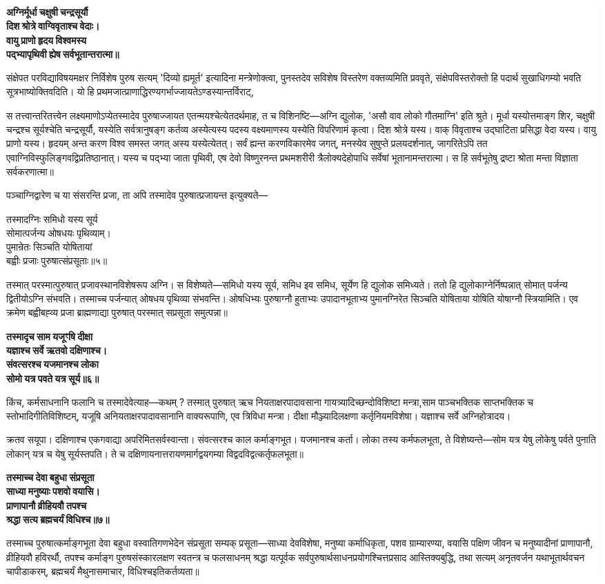 **अग्निर्मूर्धा चक्षुषी चन्द्रसूर्यौ  
 दिश श्रोत्रे वाग्विवृताश्च वेदाः।  
वायु प्राणो हृदय विश्वमस्य  
 पद्भ्यापृथिवी ह्येष सर्वभूतान्तरात्मा॥**

 संक्षेपत परविद्याविषयमक्षर निर्विशेष पुरुष सत्यम् 'दिव्यो ह्यमूर्त' इत्यादिना मन्त्रेणोक्त्वा, पुनस्तदेव सविशेष विस्तरेण वक्तव्यमिति प्रववृते, संक्षेपविस्तरोक्तो हि पदार्थ सुखाधिगम्यो भवति सूत्रभाष्योक्तिवदिति। यो हि प्रथमजात्प्राणाद्धिरण्यगर्भाज्जायतेऽण्डस्यान्तर्विराट्,

स तत्त्वान्तरितत्त्वेन लक्ष्यमाणोऽप्येतस्मादेव पुरुषाज्जायत एतन्मयश्चेत्येतदर्थमाह, त च विशिनष्टि—अग्नि द्युलोक, 'असौ वाव लोको गौतमाग्नि' इति श्रुते। मूर्धा यस्योत्तमाङ्ग शिर, चक्षुषी चन्द्रश्च सूर्यश्चेति चन्द्रसूर्यौ, यस्येति सर्वत्रानुषङ्ग कर्तव्य अस्येत्यस्य पदस्य वक्ष्यमाणस्य यस्येति विपरिणामं कृत्वा। दिश श्रोत्रे यस्य। वाक् विवृताश्च उद्घाटिता प्रसिद्धा वेदा यस्य। वायु प्राणो यस्य। हृदयम् अन्त करण विश्व समस्त जगत् अस्य यस्येत्येतत्। सर्वं ह्यन्त करणविकारमेव जगत्, मनस्येव सुषुप्ते प्रलयदर्शनात्, जागरितेऽपि तत एवाग्निविस्फुलिङ्गवद्विप्रतिष्ठानात्। यस्य च पद्भ्या जाता पृथिवी, एष देवो विष्णुरनन्त प्रथमशरीरी त्रैलोक्यदेहोपाधि सर्वेषां भूतानामन्तरात्मा। स हि सर्वभूतेषु द्रष्टा श्रोता मन्ता विज्ञाता सर्वकरणात्मा॥

 पञ्चाग्निद्वारेण च या संसरन्ति प्रजा, ता अपि तस्मादेव पुरुषात्प्रजायन्त इत्युक्यते—

तस्मादग्निः समिधो यस्य सूर्य  
 सोमात्पर्जन्य ओषधयः पृथिव्याम्।  
पुमान्रेतः सिञ्चति योषितायां  
 बह्वीः प्रजाः पुरुषात्संप्रसूताः॥५॥

 तस्मात् परस्मात्पुरुषात् प्रजावस्थानविशेषरूप अग्नि। स विशेष्यते—समिधो यस्य सूर्य, समिध इव समिध, सूर्येण हि द्युलोक समिध्यते। ततो हि द्युलोकाग्नेर्निष्पन्नात् सोमात् पर्जन्य द्वितीयोऽग्नि संभवति। तस्माच्च पर्जन्यात् ओषधय पृथिव्या संभवन्ति। ओषधिभ्यः पुरुषाग्नौ हुताभ्यः उपादानभूताभ्य पुमानग्निरेत सिञ्चति योषिताया योषिति योषाग्नौ स्त्रियामिति। एव क्रमेण बह्वीबह्व्य प्रजा ब्राह्मणाद्या पुरुषात् परस्मात् सप्रसूता समुत्पन्ना॥

**तस्मादृच साम यजूꣳषि दीक्षा  
 यज्ञाश्च सर्वे ऋतवो दक्षिणाश्च।  
संवत्सरश्च यजमानश्च लोका  
 सोमो यत्र पवते यत्र सूर्य॥६॥**

 किंच, कर्मसाधनानि फलानि च तस्मादेवेत्याह—कथम् ? तस्मात् पुरुषात् ऋच नियताक्षरपादावसाना गायत्र्यादिच्छन्दोविशिष्टा मन्त्रा,साम पाञ्चभक्तिक साप्तभक्तिक च स्तोभादिगीतिविशिष्टम्, यजूषि अनियताक्षरपादावसानानि वाक्यरूपाणि, एव त्रिविधा मन्त्रा। दीक्षा मौञ्ज्यादिलक्षणा कर्तृनियमविशेषा। यज्ञाश्च सर्वे अग्निहोत्रादय।

क्रतव सयूपा। दक्षिणाश्च एकगवाद्या अपरिमितसर्वस्वान्ता। संवत्सरश्च काल कर्माङ्गभूत। यजमानश्च कर्ता। लोका तस्य कर्मफलभूता, ते विशेष्यन्ते—सोम यत्र येषु लोकेषु पर्वते पुनाति लोकान् यत्र च येषु सूर्यस्तपति। ते च दक्षिणायनात्तरायणमार्गद्वयगम्या विद्वदविद्वत्कर्तृफलभूता॥

**तस्माच्च देवा बहुधा संप्रसूता  
 साध्या मनुष्याः पशवो वयासि।  
प्राणापानौ व्रीहियवौ तपश्च  
 श्रद्धा सत्य ब्रह्मचर्यं विधिश्च॥७॥**

 तस्माच्च पुरुषात्कर्माङ्गभूता देवा बहुधा वस्वातिगणभेदेन संप्रसूता सम्यक् प्रसूता—साध्या देवविशेषा, मनुष्या कर्माधिकृता, पशव ग्राम्यारण्या, वयासि पक्षिण जीवन च मनुष्यादीनां प्राणापानौ, व्रीहियवौ हविरर्थौ, तपश्च कर्माङ्ग पुरुषसंस्कारलक्षण स्वतन्त्र च फलसाधनम् श्रद्धा यत्पूर्वक सर्वपुरुषार्थसाधनप्रयोगश्चित्तप्रसाद आस्तिक्यबुद्धि, तथा सत्यम् अनृतवर्जन यथाभूतार्थवचन चापीडाकरम्, ब्रह्मचर्यं मैथुनासमाचार, विधिश्चइतिकर्तव्यता॥
